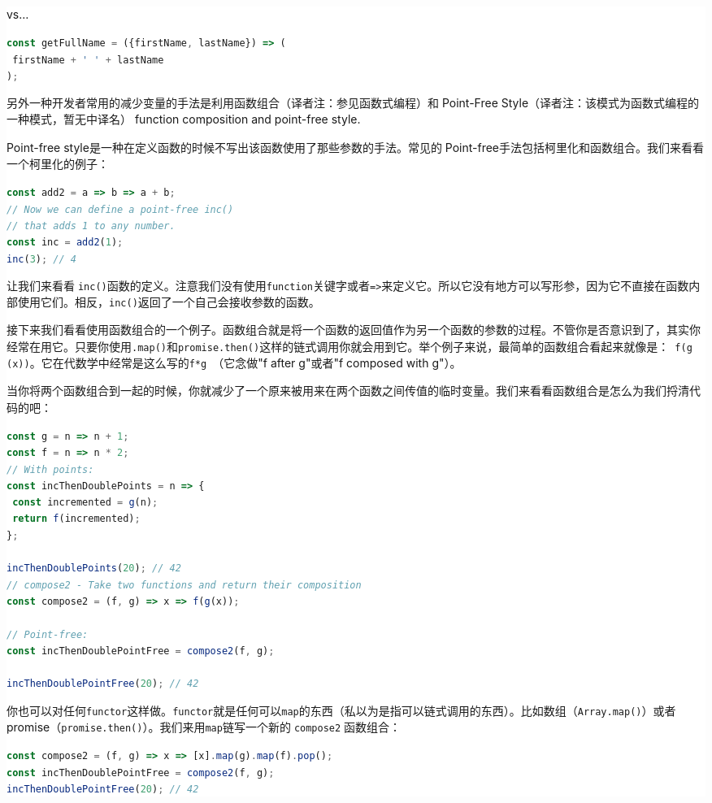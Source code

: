    vs…

   ```javascript
   const getFullName = ({firstName, lastName}) => (
    firstName + ' ' + lastName
   );
   ```

   另外一种开发者常用的减少变量的手法是利用函数组合（译者注：参见函数式编程）和 Point-Free Style（译者注：该模式为函数式编程的一种模式，暂无中译名） function composition and point-free style.

   Point-free style是一种在定义函数的时候不写出该函数使用了那些参数的手法。常见的 Point-free手法包括柯里化和函数组合。我们来看看一个柯里化的例子：

   ```javascript
   const add2 = a => b => a + b;
   // Now we can define a point-free inc()
   // that adds 1 to any number.
   const inc = add2(1);
   inc(3); // 4
   ```

   让我们来看看 `inc()`函数的定义。注意我们没有使用`function`关键字或者`=>`来定义它。所以它没有地方可以写形参，因为它不直接在函数内部使用它们。相反，`inc()`返回了一个自己会接收参数的函数。

   接下来我们看看使用函数组合的一个例子。函数组合就是将一个函数的返回值作为另一个函数的参数的过程。不管你是否意识到了，其实你经常在用它。只要你使用`.map()`和`promise.then()`这样的链式调用你就会用到它。举个例子来说，最简单的函数组合看起来就像是：` f(g(x))`。它在代数学中经常是这么写的`f*g `（它念做"f after g"或者"f composed with g"）。

   当你将两个函数组合到一起的时候，你就减少了一个原来被用来在两个函数之间传值的临时变量。我们来看看函数组合是怎么为我们捋清代码的吧：

   ```javascript
   const g = n => n + 1;
   const f = n => n * 2;
   // With points:
   const incThenDoublePoints = n => {
    const incremented = g(n);
    return f(incremented);
   };

   incThenDoublePoints(20); // 42
   // compose2 - Take two functions and return their composition
   const compose2 = (f, g) => x => f(g(x));

   // Point-free:
   const incThenDoublePointFree = compose2(f, g);

   incThenDoublePointFree(20); // 42
   ```

   你也可以对任何`functor`这样做。`functor`就是任何可以`map`的东西（私以为是指可以链式调用的东西）。比如数组（`Array.map()`）或者promise（`promise.then()`）。我们来用`map`链写一个新的 `compose2` 函数组合：

   ```javascript
   const compose2 = (f, g) => x => [x].map(g).map(f).pop();
   const incThenDoublePointFree = compose2(f, g);
   incThenDoublePointFree(20); // 42
   ```

